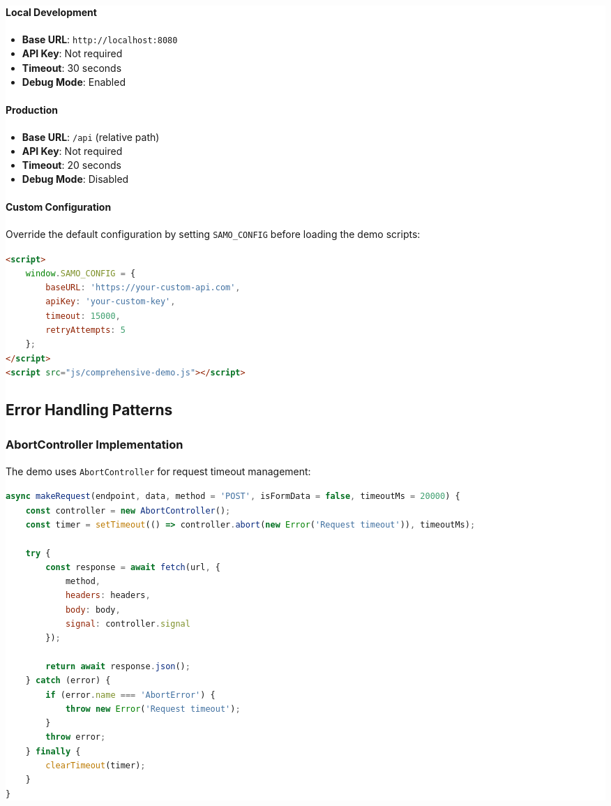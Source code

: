 #### Local Development
- **Base URL**: `http://localhost:8080`
- **API Key**: Not required
- **Timeout**: 30 seconds
- **Debug Mode**: Enabled

#### Production
- **Base URL**: `/api` (relative path)
- **API Key**: Not required
- **Timeout**: 20 seconds
- **Debug Mode**: Disabled

#### Custom Configuration
Override the default configuration by setting `SAMO_CONFIG` before loading the demo scripts:

```html
<script>
    window.SAMO_CONFIG = {
        baseURL: 'https://your-custom-api.com',
        apiKey: 'your-custom-key',
        timeout: 15000,
        retryAttempts: 5
    };
</script>
<script src="js/comprehensive-demo.js"></script>
```

## Error Handling Patterns

### AbortController Implementation

The demo uses `AbortController` for request timeout management:

```javascript
async makeRequest(endpoint, data, method = 'POST', isFormData = false, timeoutMs = 20000) {
    const controller = new AbortController();
    const timer = setTimeout(() => controller.abort(new Error('Request timeout')), timeoutMs);
    
    try {
        const response = await fetch(url, {
            method,
            headers: headers,
            body: body,
            signal: controller.signal
        });
        
        return await response.json();
    } catch (error) {
        if (error.name === 'AbortError') {
            throw new Error('Request timeout');
        }
        throw error;
    } finally {
        clearTimeout(timer);
    }
}
```
